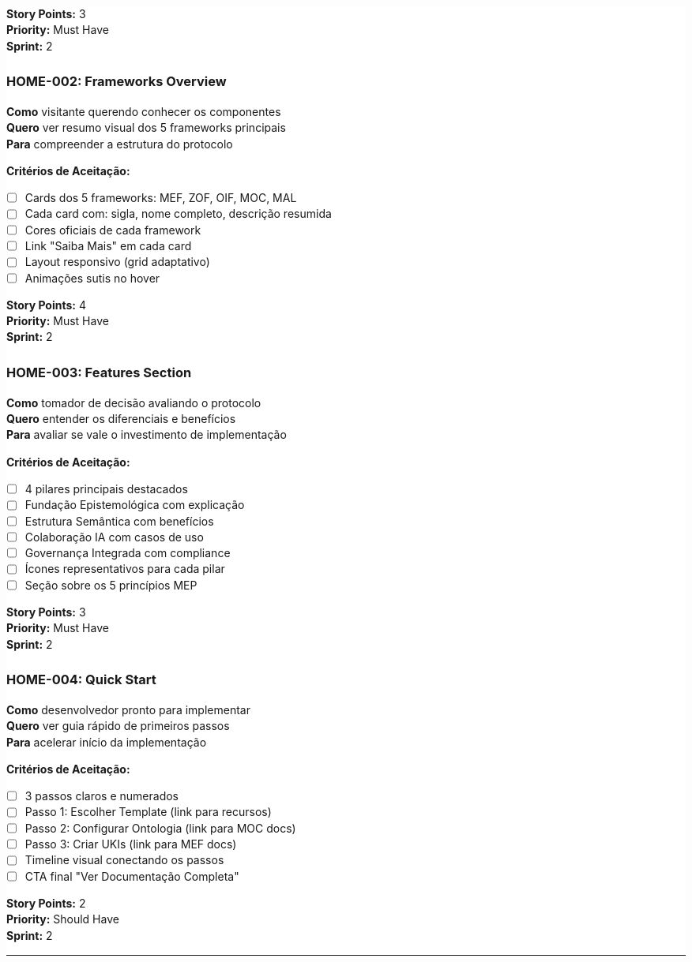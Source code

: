 **Story Points:** 3  
**Priority:** Must Have  
**Sprint:** 2

### HOME-002: Frameworks Overview
**Como** visitante querendo conhecer os componentes  
**Quero** ver resumo visual dos 5 frameworks principais  
**Para** compreender a estrutura do protocolo

**Critérios de Aceitação:**
- [ ] Cards dos 5 frameworks: MEF, ZOF, OIF, MOC, MAL
- [ ] Cada card com: sigla, nome completo, descrição resumida
- [ ] Cores oficiais de cada framework
- [ ] Link "Saiba Mais" em cada card
- [ ] Layout responsivo (grid adaptativo)
- [ ] Animações sutis no hover

**Story Points:** 4  
**Priority:** Must Have  
**Sprint:** 2

### HOME-003: Features Section
**Como** tomador de decisão avaliando o protocolo  
**Quero** entender os diferenciais e benefícios  
**Para** avaliar se vale o investimento de implementação

**Critérios de Aceitação:**
- [ ] 4 pilares principais destacados
- [ ] Fundação Epistemológica com explicação
- [ ] Estrutura Semântica com benefícios
- [ ] Colaboração IA com casos de uso
- [ ] Governança Integrada com compliance
- [ ] Ícones representativos para cada pilar
- [ ] Seção sobre os 5 princípios MEP

**Story Points:** 3  
**Priority:** Must Have  
**Sprint:** 2

### HOME-004: Quick Start
**Como** desenvolvedor pronto para implementar  
**Quero** ver guia rápido de primeiros passos  
**Para** acelerar início da implementação

**Critérios de Aceitação:**
- [ ] 3 passos claros e numerados
- [ ] Passo 1: Escolher Template (link para recursos)
- [ ] Passo 2: Configurar Ontologia (link para MOC docs)
- [ ] Passo 3: Criar UKIs (link para MEF docs)
- [ ] Timeline visual conectando os passos
- [ ] CTA final "Ver Documentação Completa"

**Story Points:** 2  
**Priority:** Should Have  
**Sprint:** 2

---